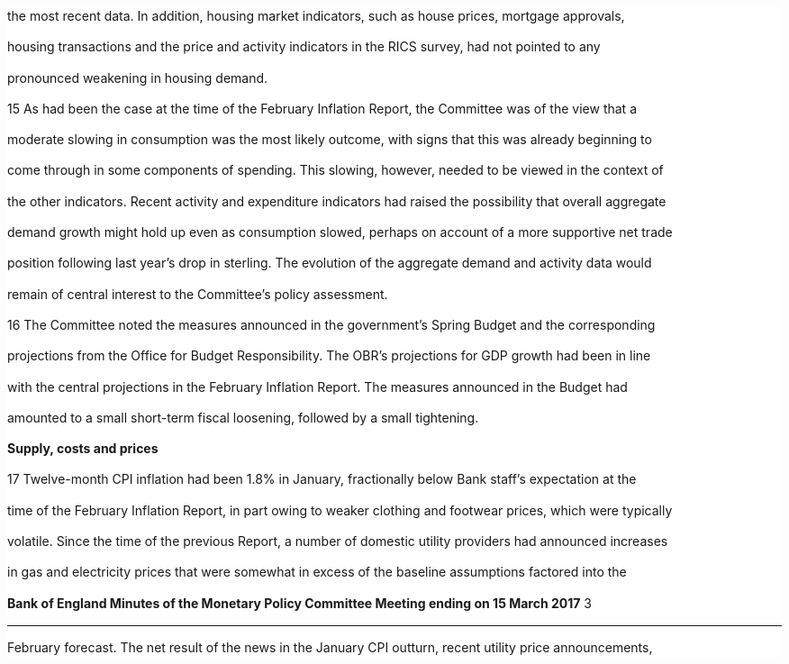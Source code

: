 the most recent data. In addition, housing market indicators, such as house prices, mortgage approvals,

housing transactions and the price and activity indicators in the RICS survey, had not pointed to any

pronounced weakening in housing demand.

15 As had been the case at the time of the February Inflation Report, the Committee was of the view that a

moderate slowing in consumption was the most likely outcome, with signs that this was already beginning to

come through in some components of spending. This slowing, however, needed to be viewed in the context of

the other indicators. Recent activity and expenditure indicators had raised the possibility that overall aggregate

demand growth might hold up even as consumption slowed, perhaps on account of a more supportive net trade

position following last year’s drop in sterling. The evolution of the aggregate demand and activity data would

remain of central interest to the Committee’s policy assessment.

16 The Committee noted the measures announced in the government’s Spring Budget and the corresponding

projections from the Office for Budget Responsibility. The OBR’s projections for GDP growth had been in line

with the central projections in the February Inflation Report. The measures announced in the Budget had

amounted to a small short-term fiscal loosening, followed by a small tightening.

**Supply, costs and prices**

17 Twelve-month CPI inflation had been 1.8% in January, fractionally below Bank staff’s expectation at the

time of the February Inflation Report, in part owing to weaker clothing and footwear prices, which were typically

volatile. Since the time of the previous Report, a number of domestic utility providers had announced increases

in gas and electricity prices that were somewhat in excess of the baseline assumptions factored into the

**Bank of England Minutes of the Monetary Policy Committee Meeting ending on 15 March 2017** 3


-----

February forecast. The net result of the news in the January CPI outturn, recent utility price announcements,
